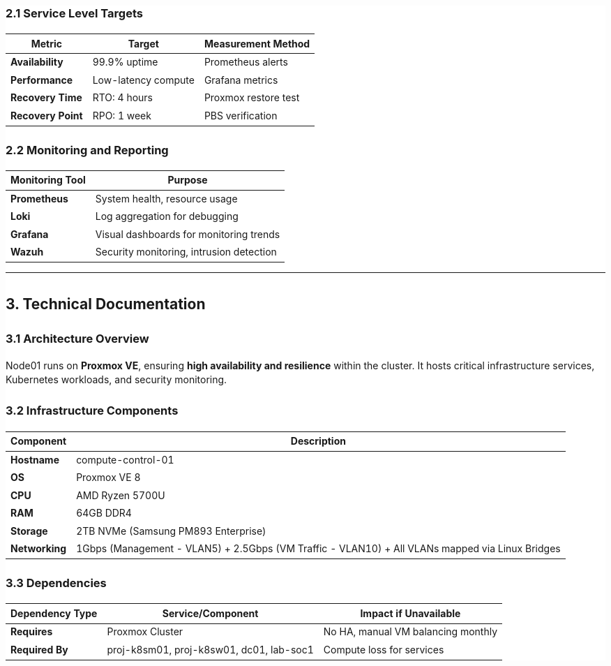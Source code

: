 ### **2.1 Service Level Targets**  

| **Metric** | **Target** | **Measurement Method** |
|------------|----------|------------------------|
| **Availability** | 99.9% uptime | Prometheus alerts |
| **Performance** | Low-latency compute | Grafana metrics |
| **Recovery Time** | RTO: 4 hours | Proxmox restore test |
| **Recovery Point** | RPO: 1 week | PBS verification |

### **2.2 Monitoring and Reporting**  

| **Monitoring Tool** | **Purpose** |
|---------------------|------------|
| **Prometheus** | System health, resource usage |
| **Loki** | Log aggregation for debugging |
| **Grafana** | Visual dashboards for monitoring trends |
| **Wazuh** | Security monitoring, intrusion detection |

---

## **3. Technical Documentation**  

### **3.1 Architecture Overview**  

Node01 runs on **Proxmox VE**, ensuring **high availability and resilience** within the cluster. It hosts critical infrastructure services, Kubernetes workloads, and security monitoring.

### **3.2 Infrastructure Components**  

| **Component** | **Description** |
|--------------|----------------|
| **Hostname** | compute-control-01 |
| **OS** | Proxmox VE 8 |
| **CPU** | AMD Ryzen 5700U |
| **RAM** | 64GB DDR4 |
| **Storage** | 2TB NVMe (Samsung PM893 Enterprise) |
| **Networking** | 1Gbps (Management - VLAN5) + 2.5Gbps (VM Traffic - VLAN10) + All VLANs mapped via Linux Bridges |

### **3.3 Dependencies**  

| **Dependency Type** | **Service/Component** | **Impact if Unavailable** |
|---------------------|----------------------|---------------------------|
| **Requires** | Proxmox Cluster | No HA, manual VM balancing monthly |
| **Required By** | proj-k8sm01, proj-k8sw01, dc01, lab-soc1 | Compute loss for services |
